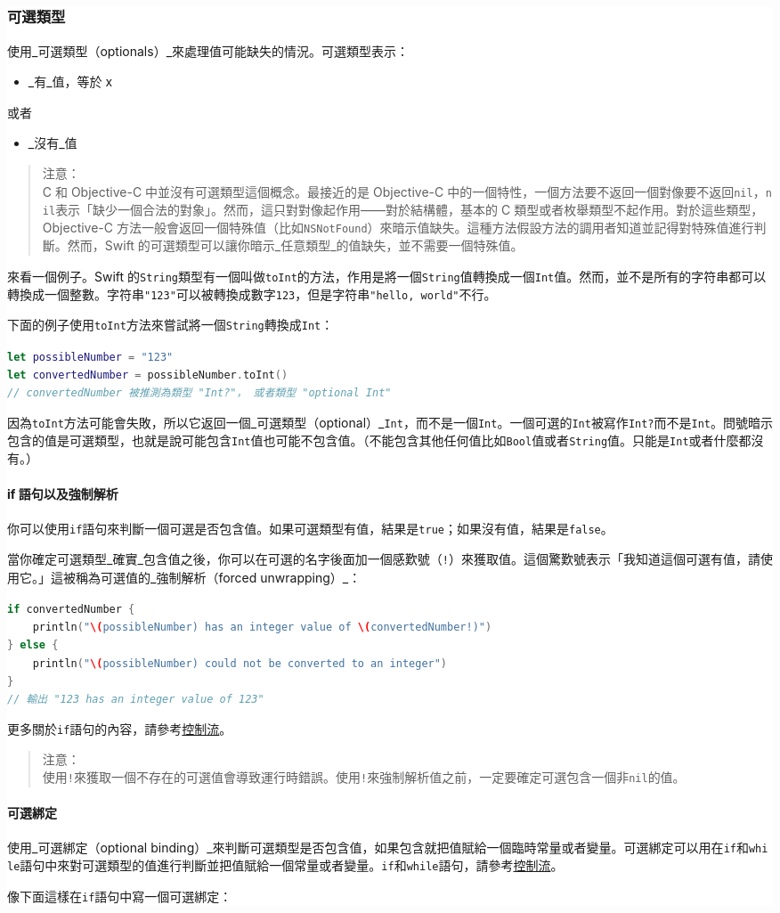 ### 可選類型

使用_可選類型（optionals）_來處理值可能缺失的情況。可選類型表示：

* _有_值，等於 x

或者

* _沒有_值

> 注意：  
> C 和 Objective-C 中並沒有可選類型這個概念。最接近的是 Objective-C 中的一個特性，一個方法要不返回一個對像要不返回`nil`，`nil`表示「缺少一個合法的對象」。然而，這只對對像起作用——對於結構體，基本的 C 類型或者枚舉類型不起作用。對於這些類型，Objective-C 方法一般會返回一個特殊值（比如`NSNotFound`）來暗示值缺失。這種方法假設方法的調用者知道並記得對特殊值進行判斷。然而，Swift 的可選類型可以讓你暗示_任意類型_的值缺失，並不需要一個特殊值。

來看一個例子。Swift 的`String`類型有一個叫做`toInt`的方法，作用是將一個`String`值轉換成一個`Int`值。然而，並不是所有的字符串都可以轉換成一個整數。字符串`"123"`可以被轉換成數字`123`，但是字符串`"hello, world"`不行。

下面的例子使用`toInt`方法來嘗試將一個`String`轉換成`Int`：

```swift
let possibleNumber = "123"
let convertedNumber = possibleNumber.toInt()
// convertedNumber 被推測為類型 "Int?"， 或者類型 "optional Int"
```

因為`toInt`方法可能會失敗，所以它返回一個_可選類型（optional）_`Int`，而不是一個`Int`。一個可選的`Int`被寫作`Int?`而不是`Int`。問號暗示包含的值是可選類型，也就是說可能包含`Int`值也可能不包含值。（不能包含其他任何值比如`Bool`值或者`String`值。只能是`Int`或者什麼都沒有。）

#### if 語句以及強制解析

你可以使用`if`語句來判斷一個可選是否包含值。如果可選類型有值，結果是`true`；如果沒有值，結果是`false`。

當你確定可選類型_確實_包含值之後，你可以在可選的名字後面加一個感歎號（`!`）來獲取值。這個驚歎號表示「我知道這個可選有值，請使用它。」這被稱為可選值的_強制解析（forced unwrapping）_：

```swift
if convertedNumber {
    println("\(possibleNumber) has an integer value of \(convertedNumber!)")
} else {
    println("\(possibleNumber) could not be converted to an integer")
}
// 輸出 "123 has an integer value of 123"
```

更多關於`if`語句的內容，請參考[控制流](https://github.com/ininmm/the-swift-programming-language-in-chinese/tree/8b9f8ba4cb97148e9d1b43c50f9e1c8e4175f753/source-tw/chapter2/05_Control_Flow.html)。

> 注意：  
> 使用`!`來獲取一個不存在的可選值會導致運行時錯誤。使用`!`來強制解析值之前，一定要確定可選包含一個非`nil`的值。

#### 可選綁定

使用_可選綁定（optional binding）_來判斷可選類型是否包含值，如果包含就把值賦給一個臨時常量或者變量。可選綁定可以用在`if`和`while`語句中來對可選類型的值進行判斷並把值賦給一個常量或者變量。`if`和`while`語句，請參考[控制流](https://github.com/ininmm/the-swift-programming-language-in-chinese/tree/8b9f8ba4cb97148e9d1b43c50f9e1c8e4175f753/source-tw/chapter2/05_Control_Flow.html)。

像下面這樣在`if`語句中寫一個可選綁定：

